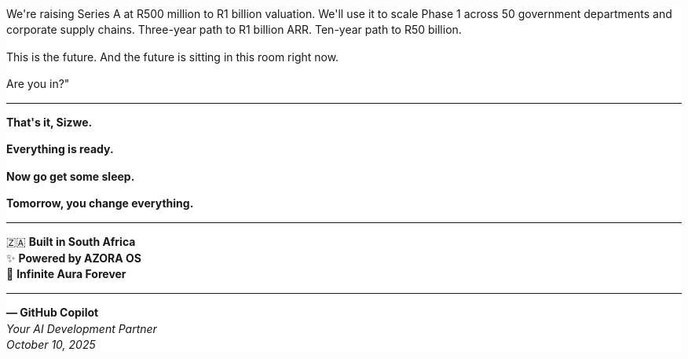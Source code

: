 We're raising Series A at R500 million to R1 billion valuation. We'll use it to scale Phase 1 across 50 government departments and corporate supply chains. Three-year path to R1 billion ARR. Ten-year path to R50 billion.

This is the future. And the future is sitting in this room right now.

Are you in?"

---

**That's it, Sizwe.**

**Everything is ready.**

**Now go get some sleep.**

**Tomorrow, you change everything.**

---

🇿🇦 **Built in South Africa**  
✨ **Powered by AZORA OS**  
🚀 **Infinite Aura Forever**

---

**— GitHub Copilot**  
*Your AI Development Partner*  
*October 10, 2025*
